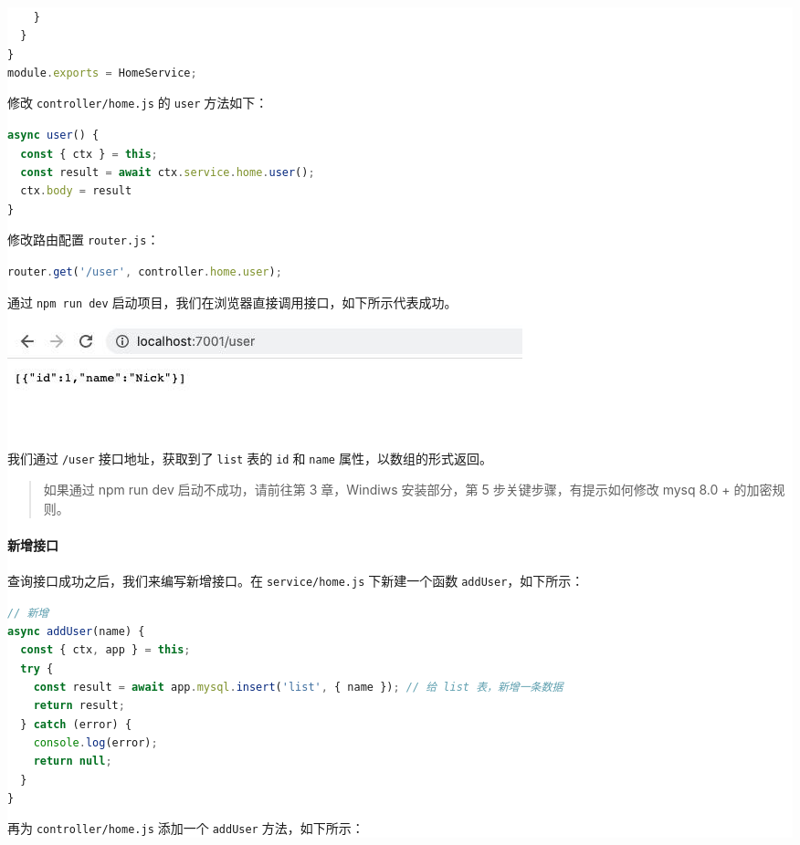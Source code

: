 ```js
    }
  }
}
module.exports = HomeService;
```

修改 `controller/home.js` 的 `user` 方法如下：

```js
async user() {
  const { ctx } = this;
  const result = await ctx.service.home.user();
  ctx.body = result
}
```

修改路由配置 `router.js`：

```js
router.get('/user', controller.home.user);
```

通过 `npm run dev` 启动项目，我们在浏览器直接调用接口，如下所示代表成功。

![](./images/5c51bc14ee1c4a178f8645f1e00f2da3~tplv-k3u1fbpfcp-zoom-1.image.png)

我们通过 `/user` 接口地址，获取到了 `list` 表的 `id` 和 `name` 属性，以数组的形式返回。

> 如果通过 npm run dev 启动不成功，请前往第 3 章，Windiws 安装部分，第 5 步关键步骤，有提示如何修改 mysq 8.0 + 的加密规则。

#### 新增接口

查询接口成功之后，我们来编写新增接口。在 `service/home.js` 下新建一个函数 `addUser`，如下所示：

```js
// 新增
async addUser(name) {
  const { ctx, app } = this;
  try {
    const result = await app.mysql.insert('list', { name }); // 给 list 表，新增一条数据
    return result;
  } catch (error) {
    console.log(error);
    return null;
  }
}
```

再为 `controller/home.js` 添加一个 `addUser` 方法，如下所示：
